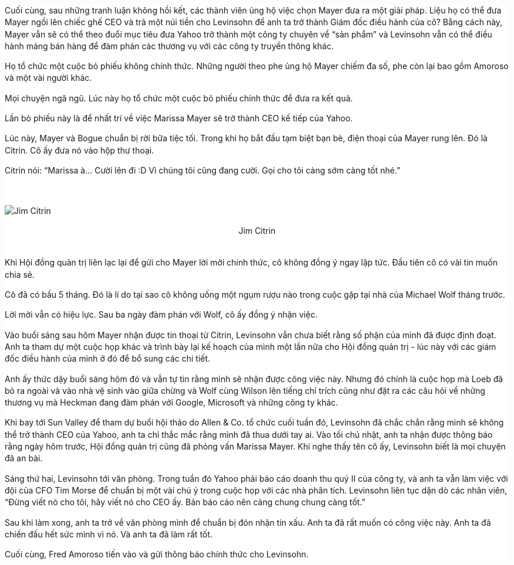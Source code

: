 Cuối cùng, sau những tranh luận không hồi kết, các thành viên ủng hộ việc chọn Mayer đưa ra một giải pháp. Liệu họ có thể đưa Mayer ngồi lên chiếc ghế CEO và trả một núi tiền cho Levinsohn để anh ta trở thành Giám đốc điều hành của cô? Bằng cách này, Mayer vẫn sẽ có thể theo đuổi mục tiêu đưa Yahoo trở thành một công ty chuyên về “sản phẩm” và Levinsohn vẫn có thể điều hành mảng bán hàng để đàm phán các thương vụ với các công ty truyền thông khác.

Họ tổ chức một cuộc bỏ phiếu không chính thức. Những người theo phe ủng hộ Mayer chiếm đa số, phe còn lại bao gồm Amoroso và một vài người khác.

Mọi chuyện ngã ngũ. Lúc này họ tổ chức một cuộc bỏ phiếu chính thức để đưa ra kết quả.

Lần bỏ phiếu này là để nhất trí về việc Marissa Mayer sẽ trở thành CEO kế tiếp của Yahoo.

Lúc này, Mayer và Bogue chuẩn bị rời bữa tiệc tối. Trong khi họ bắt đầu tạm biệt bạn bè, điện thoại của Mayer rung lên. Đó là Citrin. Cô ấy đưa nó vào hộp thư thoại.

Citrin nói: “Marissa à... Cười lên đi :D Vì chúng tôi cũng đang cười. Gọi cho tôi càng sớm càng tốt nhé.”

<br>

![Jim Citrin](http://static3.businessinsider.com/image/5213cf0c6bb3f7473f000007-572-428/jim%20citrin%20spencer%20stuart.jpg)
<center>Jim Citrin</center>

<br>

Khi Hội đồng quản trị liên lạc lại để gửi cho Mayer lời mời chính thức, cô không đồng ý ngay lập tức. Đầu tiên cô có vài tin muốn chia sẻ.

Cô đã có bầu 5 tháng. Đó là lí do tại sao cô không uống một ngụm rượu nào trong cuộc gặp tại nhà của Michael Wolf tháng trước.

Lời mời vẫn có hiệu lực. Sau ba ngày đàm phán với Wolf, cô ấy đồng ý nhận việc.

Vào buổi sáng sau hôm Mayer nhận được tin thoại từ Citrin, Levinsohn vẫn chưa biết rằng số phận của mình đã được định đoạt. Anh ta tham dự một cuộc họp khác và trình bày lại kế hoạch của mình một lần nữa cho Hội đồng quản trị - lúc này với các giám đốc điều hành của mình ở đó để bổ sung các chi tiết. 

Anh ấy thức dậy buổi sáng hôm đó và vẫn tự tin rằng mình sẽ nhận được công việc này. Nhưng đó chính là cuộc họp mà Loeb đã bỏ ra ngoài và vào nhà vệ sinh vào giữa chừng và Wolf cùng Wilson lên tiếng chỉ trích cũng như đặt ra các câu hỏi về những thương vụ mà Heckman đang đàm phán với Google, Microsoft và những công ty khác.

Khi bay tới Sun Valley để tham dự buổi hội thảo do Allen & Co. tổ chức cuối tuần đó, Levinsohn đã chắc chắn rằng mình sẽ không thể trở thành CEO của Yahoo, anh ta chỉ thắc mắc rằng mình đã thua dưới tay ai. Vào tối chủ nhật, anh ta nhận được thông báo rằng ngày hôm trước, Hội đồng quản trị cũng đã phỏng vấn Marissa Mayer. Khi nghe thấy tên cô ấy, Levinsohn biết là mọi chuyện đã an bài. 

Sáng thứ hai, Levinsohn tới văn phòng. Trong tuần đó Yahoo phải báo cáo doanh thu quý II của công ty, và anh ta vẫn làm việc với đội của CFO Tim Morse để chuẩn bị một vài chú ý trong cuộc họp với các nhà phân tích. Levinsohn liên tục dặn dò các nhân viên, “Đừng viết nó cho tôi, hãy viết nó cho CEO ấy. Bản báo cáo nên càng chung chung càng tốt.”

Sau khi làm xong, anh ta trở về văn phòng mình để chuẩn bị đón nhận tin xấu. Anh ta đã rất muốn có công việc này. Anh ta đã chiến đấu hết sức mình vì nó. Và anh ta đã làm rất tốt. 

Cuối cùng, Fred Amoroso tiến vào và gửi thông báo chính thức cho Levinsohn.
